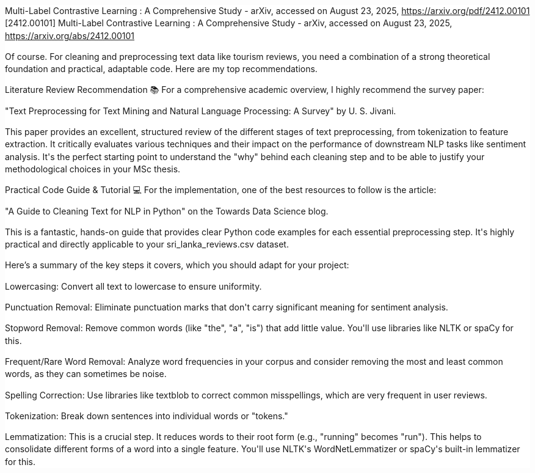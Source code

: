 Multi-Label Contrastive Learning : A Comprehensive Study - arXiv, accessed on August 23, 2025, https://arxiv.org/pdf/2412.00101
[2412.00101] Multi-Label Contrastive Learning : A Comprehensive Study - arXiv, accessed on August 23, 2025, https://arxiv.org/abs/2412.00101


Of course. For cleaning and preprocessing text data like tourism reviews, you need a combination of a strong theoretical foundation and practical, adaptable code. Here are my top recommendations.

Literature Review Recommendation 📚
For a comprehensive academic overview, I highly recommend the survey paper:

"Text Preprocessing for Text Mining and Natural Language Processing: A Survey" by U. S. Jivani.

This paper provides an excellent, structured review of the different stages of text preprocessing, from tokenization to feature extraction. It critically evaluates various techniques and their impact on the performance of downstream NLP tasks like sentiment analysis. It's the perfect starting point to understand the "why" behind each cleaning step and to be able to justify your methodological choices in your MSc thesis.

Practical Code Guide & Tutorial 💻
For the implementation, one of the best resources to follow is the article:

"A Guide to Cleaning Text for NLP in Python" on the Towards Data Science blog.

This is a fantastic, hands-on guide that provides clear Python code examples for each essential preprocessing step. It's highly practical and directly applicable to your sri_lanka_reviews.csv dataset.

Here’s a summary of the key steps it covers, which you should adapt for your project:

Lowercasing: Convert all text to lowercase to ensure uniformity.

Punctuation Removal: Eliminate punctuation marks that don't carry significant meaning for sentiment analysis.

Stopword Removal: Remove common words (like "the", "a", "is") that add little value. You'll use libraries like NLTK or spaCy for this.

Frequent/Rare Word Removal: Analyze word frequencies in your corpus and consider removing the most and least common words, as they can sometimes be noise.

Spelling Correction: Use libraries like textblob to correct common misspellings, which are very frequent in user reviews.

Tokenization: Break down sentences into individual words or "tokens."

Lemmatization: This is a crucial step. It reduces words to their root form (e.g., "running" becomes "run"). This helps to consolidate different forms of a word into a single feature. You'll use NLTK's WordNetLemmatizer or spaCy's built-in lemmatizer for this.
